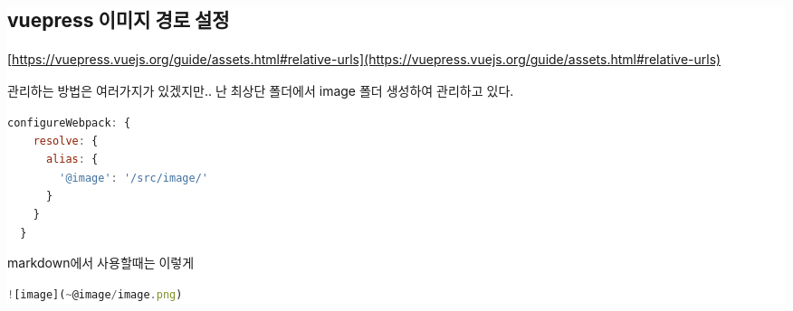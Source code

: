 ## vuepress 이미지 경로 설정

[https://vuepress.vuejs.org/guide/assets.html#relative-urls](https://vuepress.vuejs.org/guide/assets.html#relative-urls)

관리하는 방법은 여러가지가 있겠지만.. 난 최상단 폴더에서 image 폴더 생성하여 관리하고 있다.

```js
configureWebpack: {
    resolve: {
      alias: {
        '@image': '/src/image/'
      }
    }
  }
```

markdown에서 사용할때는 이렇게

```javascript
![image](~@image/image.png) 
```